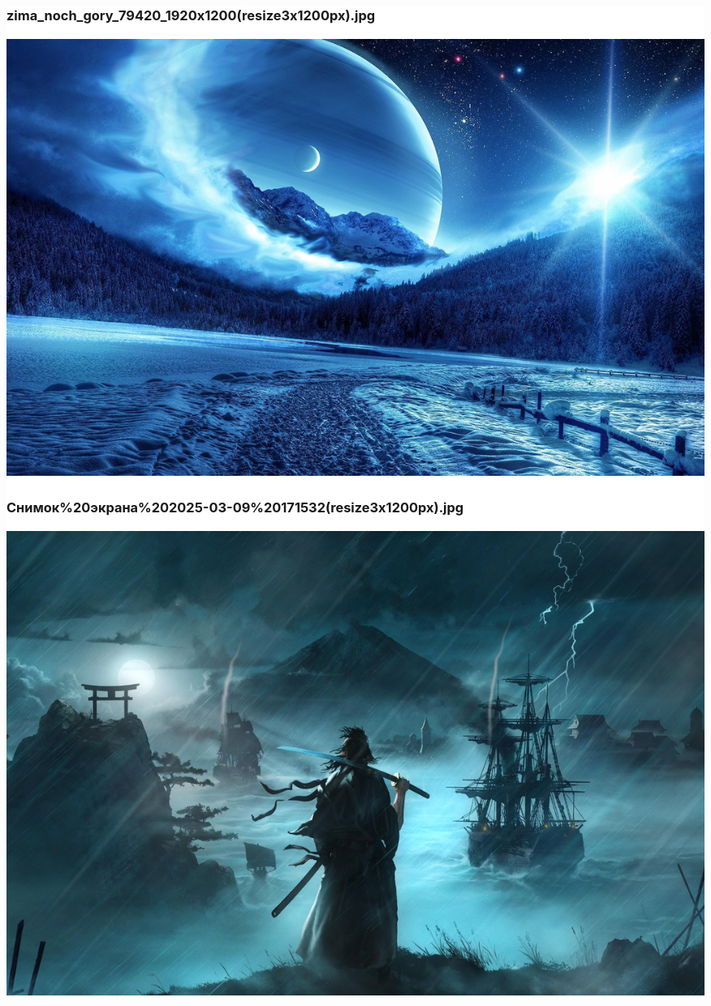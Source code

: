 ### zima_noch_gory_79420_1920x1200(resize3x1200px).jpg
![](images/resize/3x1200px/zima_noch_gory_79420_1920x1200(resize3x1200px).jpg)

### Снимок%20экрана%202025-03-09%20171532(resize3x1200px).jpg
![](images/resize/3x1200px/Снимок%20экрана%202025-03-09%20171532(resize3x1200px).jpg)
